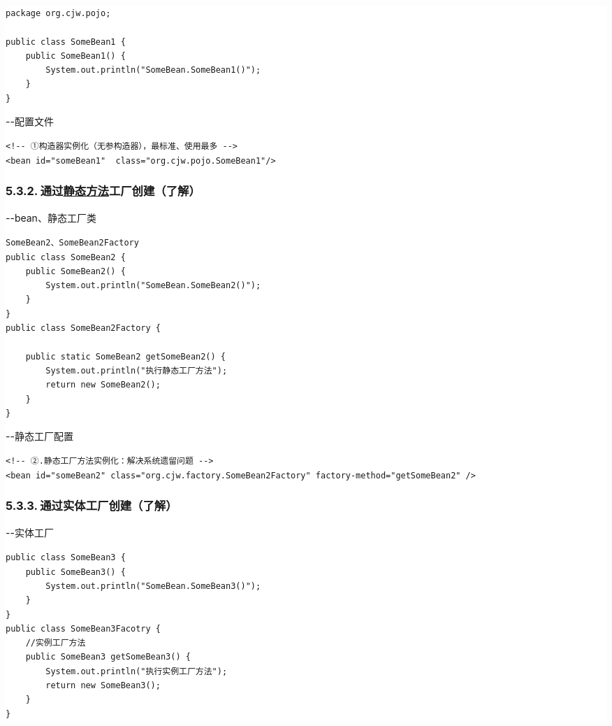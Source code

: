 ```
package org.cjw.pojo;

public class SomeBean1 {
    public SomeBean1() {
        System.out.println("SomeBean.SomeBean1()");
    }
}
```

\--配置文件

```
<!-- ①构造器实例化（无参构造器），最标准、使用最多 -->
<bean id="someBean1"  class="org.cjw.pojo.SomeBean1"/>
```

### **5.3.2.** **通过[静态方法](https://zhida.zhihu.com/search?content_id=110123719&content_type=Article&match_order=1&q=%E9%9D%99%E6%80%81%E6%96%B9%E6%B3%95&zhida_source=entity)工厂创建（了解）**

\--bean、静态工厂类

```
SomeBean2、SomeBean2Factory 
public class SomeBean2 {
    public SomeBean2() {
        System.out.println("SomeBean.SomeBean2()");
    }
}
public class SomeBean2Factory {

    public static SomeBean2 getSomeBean2() {
        System.out.println("执行静态工厂方法");
        return new SomeBean2();
    }
}
```

\--静态工厂配置

```
<!-- ②.静态工厂方法实例化：解决系统遗留问题 -->
<bean id="someBean2" class="org.cjw.factory.SomeBean2Factory" factory-method="getSomeBean2" />
```

### **5.3.3.** **通过实体工厂创建（了解）**

\--实体工厂

```
public class SomeBean3 {
    public SomeBean3() {
        System.out.println("SomeBean.SomeBean3()");
    }
}
public class SomeBean3Facotry {
    //实例工厂方法
    public SomeBean3 getSomeBean3() {
        System.out.println("执行实例工厂方法");
        return new SomeBean3();
    }
}
```
